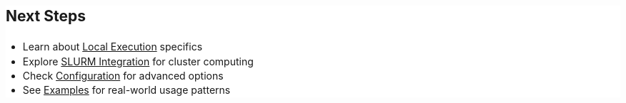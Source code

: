 ## Next Steps

- Learn about [Local Execution](local-execution.md) specifics
- Explore [SLURM Integration](slurm-integration.md) for cluster computing
- Check [Configuration](configuration.md) for advanced options
- See [Examples](../examples/cmdline.md) for real-world usage patterns
